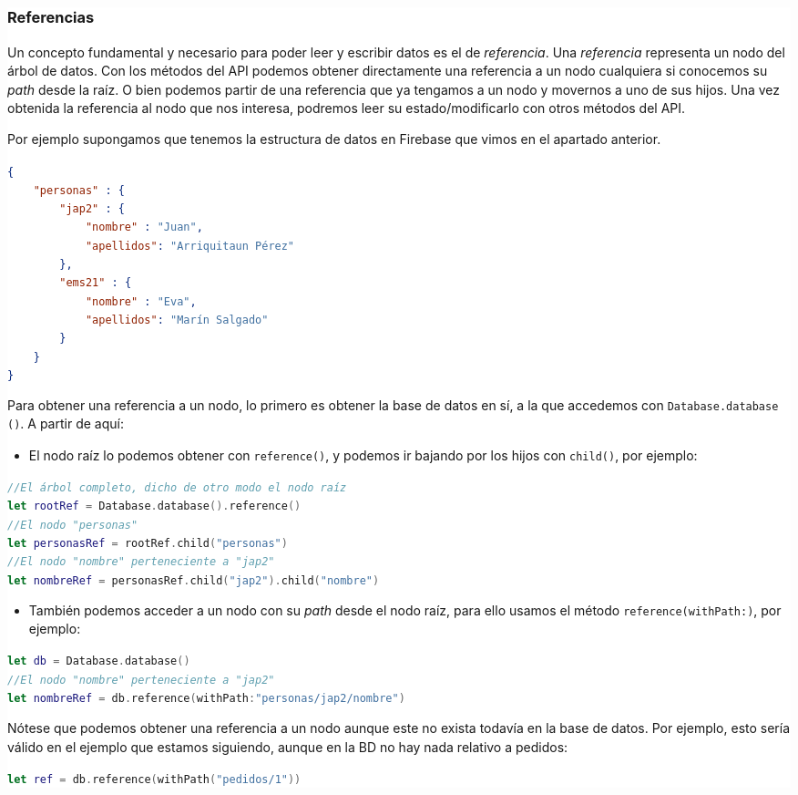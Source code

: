 ### Referencias

Un concepto fundamental y necesario para poder leer y escribir datos es el de *referencia*. Una *referencia* representa un nodo del árbol de datos. Con los métodos del API podemos obtener directamente una referencia a un nodo cualquiera si conocemos su *path* desde la raíz. O bien podemos partir de una referencia que ya tengamos a un nodo y movernos a uno de sus hijos. Una vez obtenida la referencia al nodo que nos interesa, podremos leer su estado/modificarlo con otros métodos del API.

Por ejemplo supongamos que tenemos la estructura de datos en Firebase que vimos en el apartado anterior.

```json
{
    "personas" : {
        "jap2" : {
            "nombre" : "Juan",
            "apellidos": "Arriquitaun Pérez"
        },
        "ems21" : {
            "nombre" : "Eva",
            "apellidos": "Marín Salgado"
        }
    }
}
```

Para obtener una referencia a un nodo, lo primero es obtener la base de datos en sí, a la que accedemos con `Database.database()`. A partir de aquí:

- El nodo raíz lo podemos obtener con `reference()`, y podemos ir bajando por los hijos con `child()`, por ejemplo:

```swift
//El árbol completo, dicho de otro modo el nodo raíz
let rootRef = Database.database().reference()
//El nodo "personas"
let personasRef = rootRef.child("personas")
//El nodo "nombre" perteneciente a "jap2"
let nombreRef = personasRef.child("jap2").child("nombre")
```

- También podemos acceder a un nodo con su *path* desde el nodo raíz, para ello usamos el método `reference(withPath:)`, por ejemplo:

```swift
let db = Database.database()
//El nodo "nombre" perteneciente a "jap2"
let nombreRef = db.reference(withPath:"personas/jap2/nombre")
```

Nótese que podemos obtener una referencia a un nodo aunque este no exista todavía en la base de datos. Por ejemplo, esto sería válido en el ejemplo que estamos siguiendo, aunque en la BD no hay nada relativo a pedidos:

```swift
let ref = db.reference(withPath("pedidos/1"))
```

